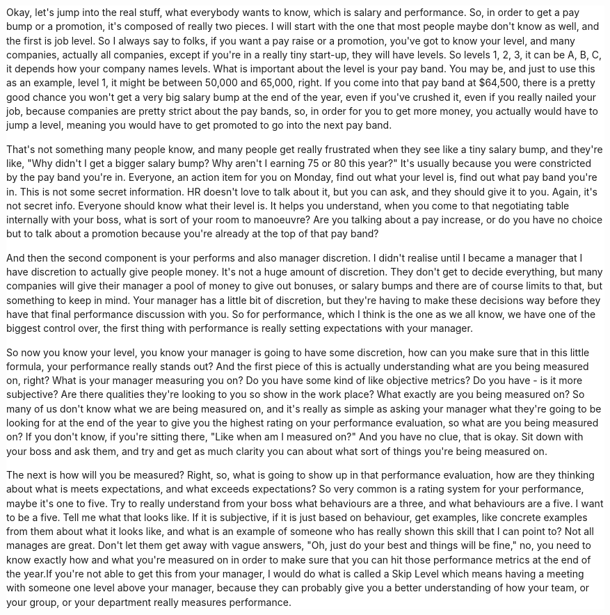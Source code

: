 Okay, let's jump into the real stuff, what everybody wants to know, which is salary and performance. So, in order to get a pay bump or a promotion, it's composed of really two pieces. I will start with the one that most people maybe don't know as well, and the first is job level. So I always say to folks, if you want a pay raise or a promotion, you've got to know your level, and many companies, actually all companies, except if you're in a really tiny start-up, they will have levels. So levels 1, 2, 3, it can be A, B, C, it depends how your company names levels. What is important about the level is your pay band. You may be, and just to use this as an example, level 1, it might be between 50,000 and 65,000, right. If you come into that pay band at $64,500, there is a pretty good chance you won't get a very big salary bump at the end of the year, even if you've crushed it, even if you really nailed your job, because companies are pretty strict about the pay bands, so, in order for you to get more money, you actually would have to jump a level, meaning you would have to get promoted to go into the next pay band.

That's not something many people know, and many people get really frustrated when they see like a tiny salary bump, and they're like, "Why didn't I get a bigger salary bump? Why aren't I earning 75 or 80 this year?" It's usually because you were constricted by the pay band you're in. Everyone, an action item for you on Monday, find out what your level is, find out what pay band you're in. This is not some secret information. HR doesn't love to talk about it, but you can ask, and they should give it to you. Again, it's not secret info. Everyone should know what their level is. It helps you understand, when you come to that negotiating table internally with your boss, what is sort of your room to manoeuvre? Are you talking about a pay increase, or do you have no choice but to talk about a promotion because you're already at the top of that pay band?

And then the second component is your performs and also manager discretion. I didn't realise until I became a manager that I have discretion to actually give people money. It's not a huge amount of discretion. They don't get to decide everything, but many companies will give their manager a pool of money to give out bonuses, or salary bumps and there are of course limits to that, but something to keep in mind. Your manager has a little bit of discretion, but they're having to make these decisions way before they have that final performance discussion with you. So for performance, which I think is the one as we all know, we have one of the biggest control over, the first thing with performance is really setting expectations with your manager.

So now you know your level, you know your manager is going to have some discretion, how can you make sure that in this little formula, your performance really stands out? And the first piece of this is actually understanding what are you being measured on, right? What is your manager measuring you on? Do you have some kind of like objective metrics? Do you have - is it more subjective? Are there qualities they're looking to you so show in the work place? What exactly are you being measured on? So many of us don't know what we are being measured on, and it's really as simple as asking your manager what they're going to be looking for at the end of the year to give you the highest rating on your performance evaluation, so what are you being measured on? If you don't know, if you're sitting there, "Like when am I measured on?" And you have no clue, that is okay. Sit down with your boss and ask them, and try and get as much clarity you can about what sort of things you're being measured on.

The next is how will you be measured? Right, so, what is going to show up in that performance evaluation, how are they thinking about what is meets expectations, and what exceeds expectations? So very common is a rating system for your performance, maybe it's one to five. Try to really understand from your boss what behaviours are a three, and what behaviours are a five. I want to be a five. Tell me what that looks like. If it is subjective, if it is just based on behaviour, get examples, like concrete examples from them about what it looks like, and what is an example of someone who has really shown this skill that I can point to? Not all manages are great. Don't let them get away with vague answers, "Oh, just do your best and things will be fine," no, you need to know exactly how and what you're measured on in order to make sure that you can hit those performance metrics at the end of the year.If you're not able to get this from your manager, I would do what is called a Skip Level which means having a meeting with someone one level above your manager, because they can probably give you a better understanding of how your team, or your group, or your department really measures performance.

